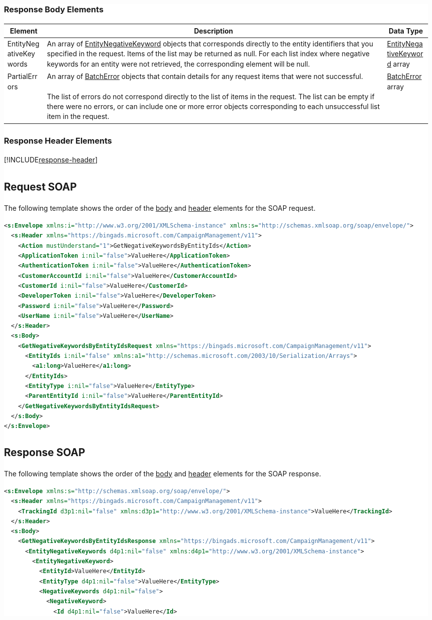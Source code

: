 ### <a name="response-body"></a>Response Body Elements

|Element|Description|Data Type|
|-----------|---------------|-------------|
|<a name="entitynegativekeywords"></a>EntityNegativeKeywords|An array of [EntityNegativeKeyword](../campaign-management-service/entitynegativekeyword.md) objects that corresponds directly to the entity identifiers that you specified in the request. Items of the list may be returned as null. For each list index where negative keywords for an entity were not retrieved, the corresponding element will be null.|[EntityNegativeKeyword](entitynegativekeyword.md) array|
|<a name="partialerrors"></a>PartialErrors|An array of [BatchError](../campaign-management-service/batcherror.md) objects that contain details for any request items that were not successful.<br /><br />The list of errors do not correspond directly to the list of items in the request. The list can be empty if there were no errors, or can include one or more error objects corresponding to each unsuccessful list item in the request.|[BatchError](batcherror.md) array|

### <a name="response-header"></a>Response Header Elements
[!INCLUDE[response-header](./includes/response-header.md)]

## <a name="request-soap"></a>Request SOAP
The following template shows the order of the [body](#request-body) and [header](#request-header) elements for the SOAP request.

```xml
<s:Envelope xmlns:i="http://www.w3.org/2001/XMLSchema-instance" xmlns:s="http://schemas.xmlsoap.org/soap/envelope/">
  <s:Header xmlns="https://bingads.microsoft.com/CampaignManagement/v11">
    <Action mustUnderstand="1">GetNegativeKeywordsByEntityIds</Action>
    <ApplicationToken i:nil="false">ValueHere</ApplicationToken>
    <AuthenticationToken i:nil="false">ValueHere</AuthenticationToken>
    <CustomerAccountId i:nil="false">ValueHere</CustomerAccountId>
    <CustomerId i:nil="false">ValueHere</CustomerId>
    <DeveloperToken i:nil="false">ValueHere</DeveloperToken>
    <Password i:nil="false">ValueHere</Password>
    <UserName i:nil="false">ValueHere</UserName>
  </s:Header>
  <s:Body>
    <GetNegativeKeywordsByEntityIdsRequest xmlns="https://bingads.microsoft.com/CampaignManagement/v11">
      <EntityIds i:nil="false" xmlns:a1="http://schemas.microsoft.com/2003/10/Serialization/Arrays">
        <a1:long>ValueHere</a1:long>
      </EntityIds>
      <EntityType i:nil="false">ValueHere</EntityType>
      <ParentEntityId i:nil="false">ValueHere</ParentEntityId>
    </GetNegativeKeywordsByEntityIdsRequest>
  </s:Body>
</s:Envelope>
```

## <a name="response-soap"></a>Response SOAP
The following template shows the order of the [body](#response-body) and [header](#response-header) elements for the SOAP response.

```xml
<s:Envelope xmlns:s="http://schemas.xmlsoap.org/soap/envelope/">
  <s:Header xmlns="https://bingads.microsoft.com/CampaignManagement/v11">
    <TrackingId d3p1:nil="false" xmlns:d3p1="http://www.w3.org/2001/XMLSchema-instance">ValueHere</TrackingId>
  </s:Header>
  <s:Body>
    <GetNegativeKeywordsByEntityIdsResponse xmlns="https://bingads.microsoft.com/CampaignManagement/v11">
      <EntityNegativeKeywords d4p1:nil="false" xmlns:d4p1="http://www.w3.org/2001/XMLSchema-instance">
        <EntityNegativeKeyword>
          <EntityId>ValueHere</EntityId>
          <EntityType d4p1:nil="false">ValueHere</EntityType>
          <NegativeKeywords d4p1:nil="false">
            <NegativeKeyword>
              <Id d4p1:nil="false">ValueHere</Id>
```